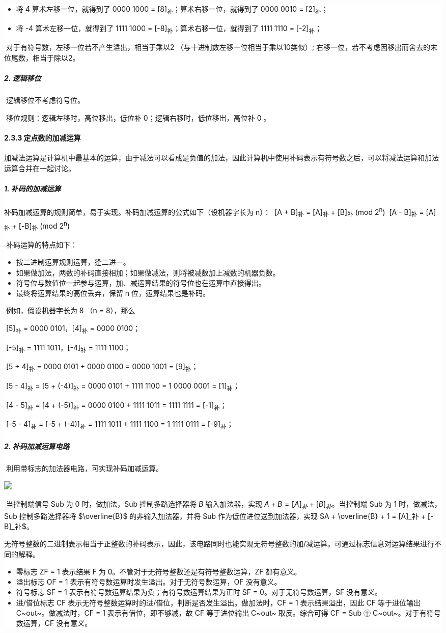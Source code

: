- 将 4 算术左移一位，就得到了 0000 1000 = [8]<sub>补</sub>；算术右移一位，就得到了 0000 0010 = [2]<sub>补</sub>；

- 将 -4 算术左移一位，就得到了 1111 1000 = [-8]<sub>补</sub>；算术右移一位，就得到了 1111 1110 = [-2]<sub>补</sub>；

​		对于有符号数，左移一位若不产生溢出，相当于乘以2 （与十进制数左移一位相当于乘以10类似）; 右移一位，若不考虑因移出而舍去的末位尾数，相当于除以2。

##### 2. 逻辑移位 

​		逻辑移位不考虑符号位。

​		移位规则：逻辑左移时，高位移出，低位补 0；逻辑右移时，低位移岀，高位补 0 。

#### 2.3.3 定点数的加减运算

​		加减法运算是计算机中最基本的运算，由于减法可以看成是负值的加法，因此计算机中使用补码表示有符号数之后，可以将减法运算和加法运算合并在一起讨论。

##### 1. 补码的加减运算

​		补码加减运算的规则简单，易于实现。补码加减运算的公式如下（设机器字长为 n）：
​																[A + B]<sub>补</sub> = [A]<sub>补</sub> + [B]<sub>补</sub>  (mod 2<sup>n</sup>)
​																[A - B]<sub>补</sub> = [A]<sub>补</sub> + [-B]<sub>补</sub>  (mod 2<sup>n</sup>)

​		补码运算的特点如下：

- 按二进制运算规则运算，逢二进一。
- 如果做加法，两数的补码直接相加；如果做减法，则将被减数加上减数的机器负数。
- 符号位与数值位一起参与运算，加、减运算结果的符号位也在运算中直接得出。
- 最终将运算结果的高位丢弃，保留 n 位，运算结果也是补码。

​		例如，假设机器字长为 8 （n = 8），那么

​		[5]<sub>补</sub> = 0000 0101，[4]<sub>补</sub> = 0000 0100；

​		[-5]<sub>补</sub> = 1111 1011，[-4]<sub>补</sub> = 1111 1100；

​		[5 + 4]<sub>补</sub> = 0000 0101 + 0000 0100 = 0000 1001 = [9]<sub>补</sub>；

​		[5 - 4]<sub>补</sub> = [5 + (-4)]<sub>补</sub> = 0000 0101 + 1111 1100 = 1 0000 0001 = [1]<sub>补</sub>；

​		[4 - 5]<sub>补</sub> = [4 + (-5)]<sub>补</sub> = 0000 0100 + 1111 1011 = 1111 1111 = [-1]<sub>补</sub>；

​		[-5 - 4]<sub>补</sub> = [-5 + (-4)]<sub>补</sub> = 1111 1011 + 1111 1100 = 1 1111 0111 = [-9]<sub>补</sub>；

##### 2. 补码加减运算电路

​		利用带标志的加法器电路，可实现补码加减运算。

![](pictures\2_24_带标志的加法器实现补码加减运算电路.png)

​		当控制端信号 Sub 为 0 时，做加法，Sub 控制多路选择器将 ${B}$ 输入加法器，实现 $A + B =  [A]_补 + [B]_补$。当控制端 Sub 为 1 时，做减法，Sub 控制多路选择器将 $\overline{B}$ 的非输入加法器，并将 Sub 作为低位进位送到加法器，实现 $A + \overline{B} + 1 =  [A]_补 + [-B]_补$。

​		无符号整数的二进制表示相当于正整数的补码表示，因此，该电路同时也能实现无符号整数的加/减运算。可通过标志信息对运算结果进行不同的解释。

- 零标志 ZF = 1 表示结果 F 为 0。不管对于无符号整数还是有符号整数运算，ZF 都有意义。
- 溢出标志 OF = 1 表示有符号数运算时发生溢出。对于无符号数运算，OF 没有意义。
- 符号标志 SF = 1 表示有符号数运算结果为负；有符号数运算结果为正时 SF = 0。对于无符号数运算，SF 没有意义。
- 进/借位标志 CF 表示无符号整数运算时的进/借位，判断是否发生溢出。做加法时，CF = 1 表示结果溢出，因此 CF 等于进位输岀 C~out~。做减法时，CF = 1 表示有借位，即不够减，故 CF 等于进位输出 C~out~ 取反。综合可得 CF = Sub ㊉ C~out~。对于有符号数运算，CF 没有意义。
